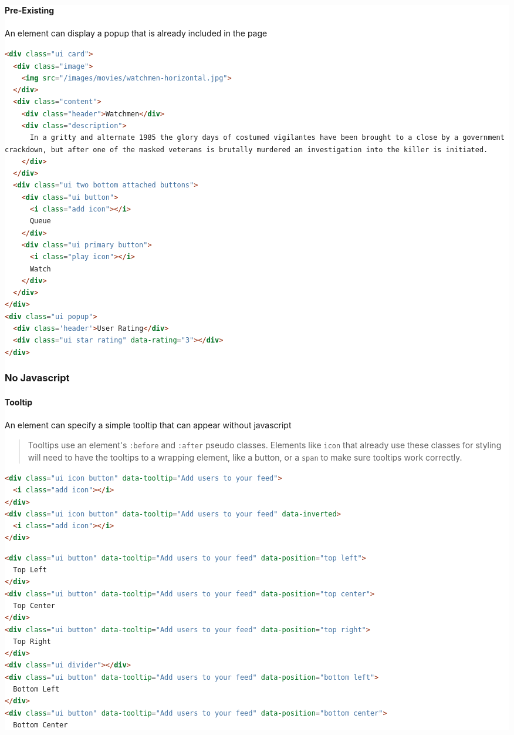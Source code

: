 #### Pre-Existing
An element can display a popup that is already included in the page

```html
<div class="ui card">
  <div class="image">
    <img src="/images/movies/watchmen-horizontal.jpg">
  </div>
  <div class="content">
    <div class="header">Watchmen</div>
    <div class="description">
      In a gritty and alternate 1985 the glory days of costumed vigilantes have been brought to a close by a government crackdown, but after one of the masked veterans is brutally murdered an investigation into the killer is initiated.
    </div>
  </div>
  <div class="ui two bottom attached buttons">
    <div class="ui button">
      <i class="add icon"></i>
      Queue
    </div>
    <div class="ui primary button">
      <i class="play icon"></i>
      Watch
    </div>
  </div>
</div>
<div class="ui popup">
  <div class='header'>User Rating</div>
  <div class="ui star rating" data-rating="3"></div>
</div>
```

### No Javascript

#### Tooltip
An element can specify a simple tooltip that can appear without javascript
> Tooltips use an element's `:before` and `:after` pseudo classes. Elements like `icon` that already use these classes for styling will need to have the tooltips to a wrapping element, like a button, or a `span` to make sure tooltips work correctly.
```html
<div class="ui icon button" data-tooltip="Add users to your feed">
  <i class="add icon"></i>
</div>
<div class="ui icon button" data-tooltip="Add users to your feed" data-inverted>
  <i class="add icon"></i>
</div>
```
```html
<div class="ui button" data-tooltip="Add users to your feed" data-position="top left">
  Top Left
</div>
<div class="ui button" data-tooltip="Add users to your feed" data-position="top center">
  Top Center
</div>
<div class="ui button" data-tooltip="Add users to your feed" data-position="top right">
  Top Right
</div>
<div class="ui divider"></div>
<div class="ui button" data-tooltip="Add users to your feed" data-position="bottom left">
  Bottom Left
</div>
<div class="ui button" data-tooltip="Add users to your feed" data-position="bottom center">
  Bottom Center
```